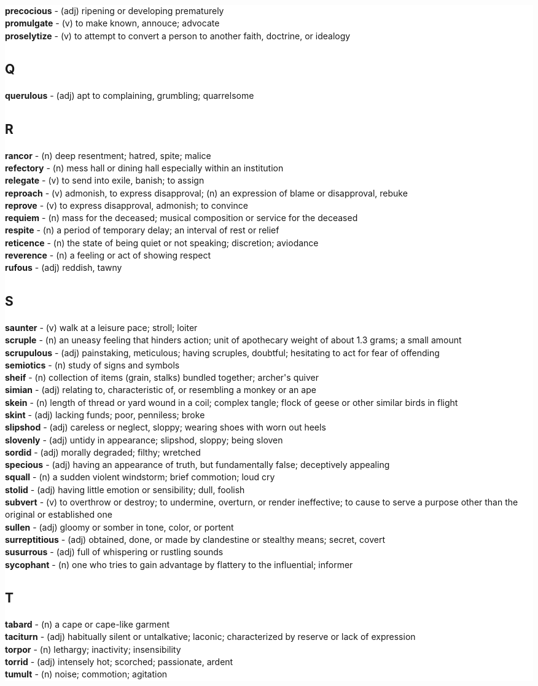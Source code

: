 **precocious** - (adj) ripening or developing prematurely  
**promulgate** - (v) to make known, annouce; advocate  
**proselytize** - (v) to attempt to convert a person to another faith, doctrine, or idealogy  

## Q
**querulous** - (adj) apt to complaining, grumbling; quarrelsome  

## R
**rancor** - (n) deep resentment; hatred, spite; malice  
**refectory** - (n) mess hall or dining hall especially within an institution  
**relegate** - (v) to send into exile, banish; to assign  
**reproach** - (v) admonish, to express disapproval; (n) an expression of blame or disapproval, rebuke  
**reprove** - (v) to express disapproval, admonish; to convince  
**requiem** - (n) mass for the deceased; musical composition or service for the deceased  
**respite** - (n) a period of temporary delay; an interval of rest or relief  
**reticence** - (n) the state of being quiet or not speaking; discretion; aviodance  
**reverence** - (n) a feeling or act of showing respect  
**rufous** - (adj) reddish, tawny  

## S
**saunter** - (v) walk at a leisure pace; stroll; loiter  
**scruple** - (n) an uneasy feeling that hinders action; unit of apothecary weight of about 1.3 grams; a small amount  
**scrupulous** - (adj) painstaking, meticulous; having scruples, doubtful; hesitating to act for fear of offending  
**semiotics** - (n) study of signs and symbols  
**sheif** - (n) collection of items (grain, stalks) bundled together; archer's quiver  
**simian** - (adj) relating to, characteristic of, or resembling a monkey or an ape  
**skein** - (n) length of thread or yard wound in a coil; complex tangle; flock of geese or other similar birds in flight  
**skint** - (adj) lacking funds; poor, penniless; broke  
**slipshod** - (adj) careless or neglect, sloppy; wearing shoes with worn out heels  
**slovenly** - (adj) untidy in appearance; slipshod, sloppy; being sloven  
**sordid** - (adj) morally degraded; filthy; wretched  
**specious** - (adj) having an appearance of truth, but fundamentally false; deceptively appealing  
**squall** - (n) a sudden violent windstorm; brief commotion; loud cry  
**stolid** - (adj) having little emotion or sensibility; dull, foolish  
**subvert** - (v) to overthrow or destroy; to undermine, overturn, or render ineffective; to cause to serve a purpose other than the original or established one  
**sullen** - (adj) gloomy or somber in tone, color, or portent  
**surreptitious** - (adj) obtained, done, or made by clandestine or stealthy means; secret, covert  
**susurrous** - (adj) full of whispering or rustling sounds  
**sycophant** - (n) one who tries to gain advantage by flattery to the influential; informer  

## T
**tabard** - (n) a cape or cape-like garment  
**taciturn** - (adj) habitually silent or untalkative; laconic; characterized by reserve or lack of expression  
**torpor** - (n) lethargy; inactivity; insensibility  
**torrid** - (adj) intensely hot; scorched; passionate, ardent  
**tumult** - (n) noise; commotion; agitation  
